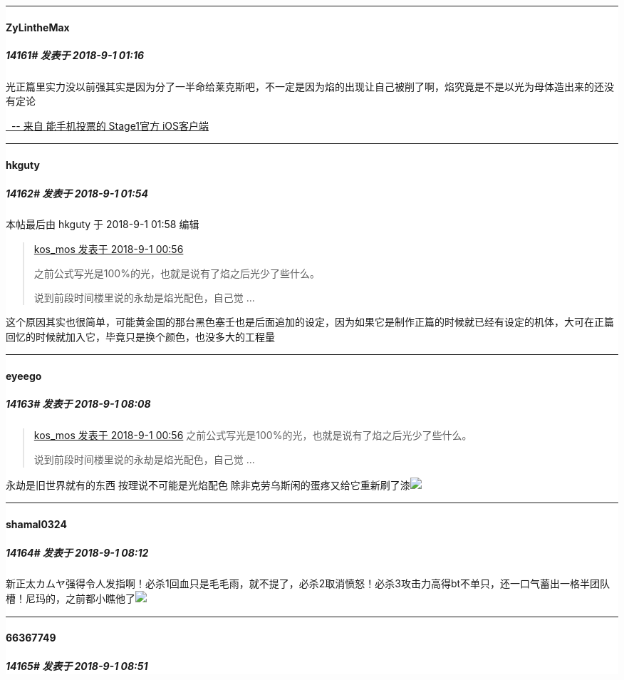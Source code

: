 

-----

####  ZyLintheMax  
##### 14161#       发表于 2018-9-1 01:16


光正篇里实力没以前强其实是因为分了一半命给莱克斯吧，不一定是因为焰的出现让自己被削了啊，焰究竟是不是以光为母体造出来的还没有定论

[  -- 来自 能手机投票的 Stage1官方 iOS客户端](https://itunes.apple.com/fi/app/saraba1st/id1221237470?mt=8)


-----

####  hkguty  
##### 14162#       发表于 2018-9-1 01:54


 本帖最后由 hkguty 于 2018-9-1 01:58 编辑 
<blockquote><a href="httphttps://bbs.saraba1st.com/2b/forum.php?mod=redirect&amp;goto=findpost&amp;pid=40828216&amp;ptid=1368000" target="_blank">kos_mos 发表于 2018-9-1 00:56</a>

之前公式写光是100%的光，也就是说有了焰之后光少了些什么。

说到前段时间楼里说的永劫是焰光配色，自己觉 ...</blockquote>
这个原因其实也很简单，可能黄金国的那台黑色塞壬也是后面追加的设定，因为如果它是制作正篇的时候就已经有设定的机体，大可在正篇回忆的时候就加入它，毕竟只是换个颜色，也没多大的工程量


-----

####  eyeego  
##### 14163#       发表于 2018-9-1 08:08


<blockquote><a href="httphttps://bbs.saraba1st.com/2b/forum.php?mod=redirect&amp;goto=findpost&amp;pid=40828216&amp;ptid=1368000" target="_blank">kos_mos 发表于 2018-9-1 00:56</a>
之前公式写光是100%的光，也就是说有了焰之后光少了些什么。

说到前段时间楼里说的永劫是焰光配色，自己觉 ...</blockquote>
永劫是旧世界就有的东西 按理说不可能是光焰配色 除非克劳乌斯闲的蛋疼又给它重新刷了漆<img src="https://static.saraba1st.com/image/smiley/face2017/068.png" referrerpolicy="no-referrer">


-----

####  shamal0324  
##### 14164#       发表于 2018-9-1 08:12


新正太カムヤ强得令人发指啊！必杀1回血只是毛毛雨，就不提了，必杀2取消愤怒！必杀3攻击力高得bt不单只，还一口气蓄出一格半团队槽！尼玛的，之前都小瞧他了<img src="https://static.saraba1st.com/image/smiley/face2017/056.gif" referrerpolicy="no-referrer">


-----

####  66367749  
##### 14165#       发表于 2018-9-1 08:51

